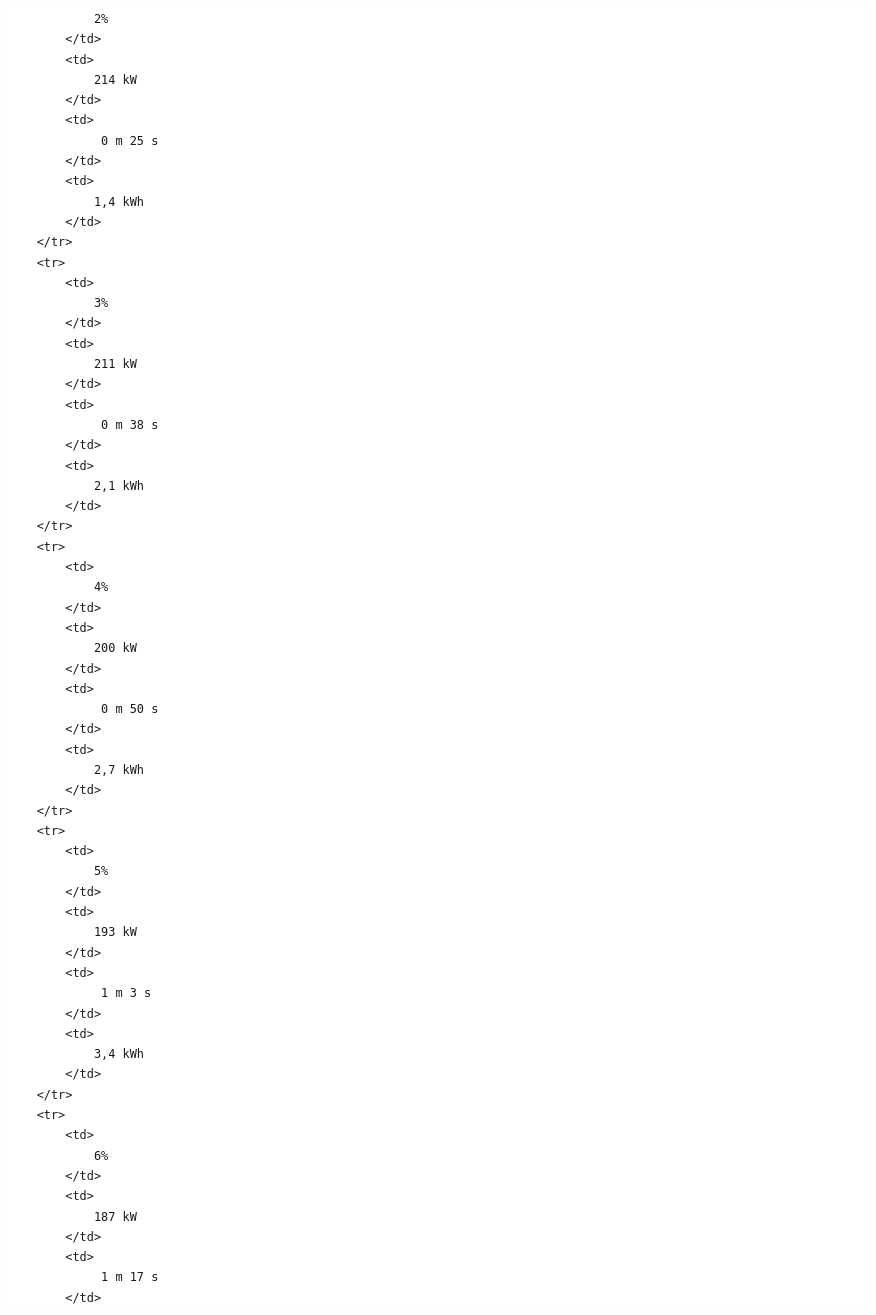 				2%
			</td>
			<td>
				214 kW
			</td>
			<td>
				 0 m 25 s
			</td>
			<td>
				1,4 kWh
			</td>
		</tr>
		<tr>
			<td>
				3%
			</td>
			<td>
				211 kW
			</td>
			<td>
				 0 m 38 s
			</td>
			<td>
				2,1 kWh
			</td>
		</tr>
		<tr>
			<td>
				4%
			</td>
			<td>
				200 kW
			</td>
			<td>
				 0 m 50 s
			</td>
			<td>
				2,7 kWh
			</td>
		</tr>
		<tr>
			<td>
				5%
			</td>
			<td>
				193 kW
			</td>
			<td>
				 1 m 3 s
			</td>
			<td>
				3,4 kWh
			</td>
		</tr>
		<tr>
			<td>
				6%
			</td>
			<td>
				187 kW
			</td>
			<td>
				 1 m 17 s
			</td>